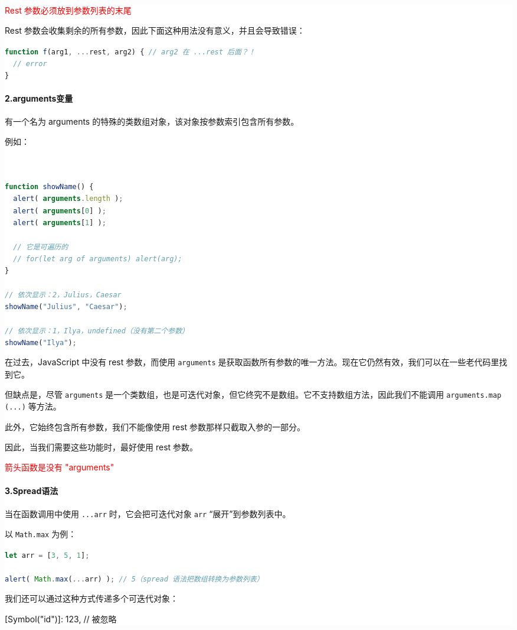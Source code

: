 <div style="color: red">Rest 参数必须放到参数列表的末尾</div>

Rest 参数会收集剩余的所有参数，因此下面这种用法没有意义，并且会导致错误：

```javascript
function f(arg1, ...rest, arg2) { // arg2 在 ...rest 后面？！
  // error
}
```

#### 2.arguments变量

有一个名为 arguments 的特殊的类数组对象，该对象按参数索引包含所有参数。

例如：

```js


function showName() {
  alert( arguments.length );
  alert( arguments[0] );
  alert( arguments[1] );

  // 它是可遍历的
  // for(let arg of arguments) alert(arg);
}

// 依次显示：2，Julius，Caesar
showName("Julius", "Caesar");

// 依次显示：1，Ilya，undefined（没有第二个参数）
showName("Ilya");
```

在过去，JavaScript 中没有 rest 参数，而使用 `arguments` 是获取函数所有参数的唯一方法。现在它仍然有效，我们可以在一些老代码里找到它。

但缺点是，尽管 `arguments` 是一个类数组，也是可迭代对象，但它终究不是数组。它不支持数组方法，因此我们不能调用 `arguments.map(...)` 等方法。

此外，它始终包含所有参数，我们不能像使用 rest 参数那样只截取入参的一部分。

因此，当我们需要这些功能时，最好使用 rest 参数。

<div style="color: red">箭头函数是没有 "arguments"</div>

#### 3.Spread语法

当在函数调用中使用 `...arr` 时，它会把可迭代对象 `arr` “展开”到参数列表中。

以 `Math.max` 为例：

```javascript
let arr = [3, 5, 1];

alert( Math.max(...arr) ); // 5（spread 语法把数组转换为参数列表）
```

我们还可以通过这种方式传递多个可迭代对象：


  [Symbol("id")]: 123, // 被忽略